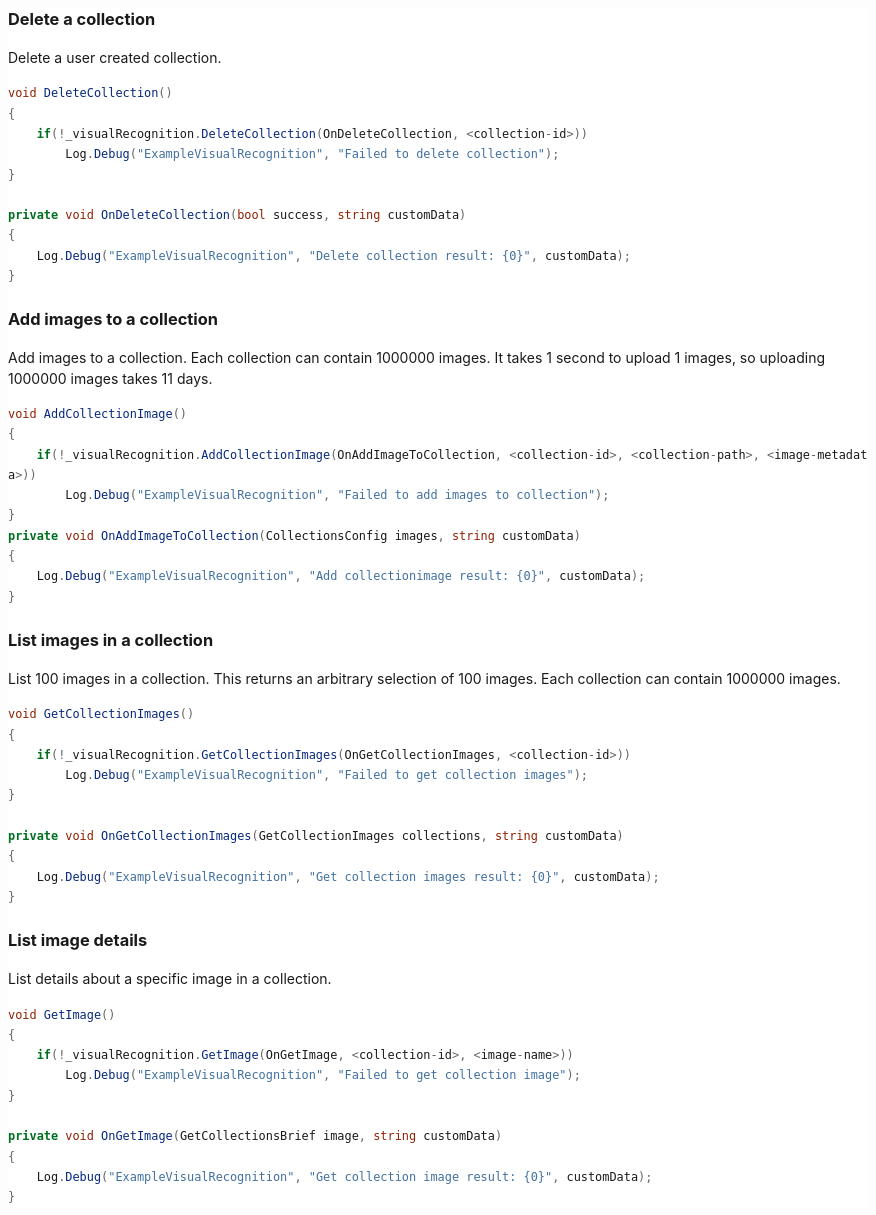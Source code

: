 ### Delete a collection
Delete a user created collection.
```cs
void DeleteCollection()
{
    if(!_visualRecognition.DeleteCollection(OnDeleteCollection, <collection-id>))
        Log.Debug("ExampleVisualRecognition", "Failed to delete collection");
}

private void OnDeleteCollection(bool success, string customData)
{
    Log.Debug("ExampleVisualRecognition", "Delete collection result: {0}", customData);
}
```

### Add images to a collection
Add images to a collection. Each collection can contain 1000000 images. It takes 1 second to upload 1 images, so uploading 1000000 images takes 11 days.
```cs
void AddCollectionImage()
{
    if(!_visualRecognition.AddCollectionImage(OnAddImageToCollection, <collection-id>, <collection-path>, <image-metadata>))
        Log.Debug("ExampleVisualRecognition", "Failed to add images to collection");
}
private void OnAddImageToCollection(CollectionsConfig images, string customData)
{
    Log.Debug("ExampleVisualRecognition", "Add collectionimage result: {0}", customData);
}
```

### List images in a collection
List 100 images in a collection. This returns an arbitrary selection of 100 images. Each collection can contain 1000000 images.
```cs
void GetCollectionImages()
{
    if(!_visualRecognition.GetCollectionImages(OnGetCollectionImages, <collection-id>))
        Log.Debug("ExampleVisualRecognition", "Failed to get collection images");
}

private void OnGetCollectionImages(GetCollectionImages collections, string customData)
{
    Log.Debug("ExampleVisualRecognition", "Get collection images result: {0}", customData);
}
```

### List image details
List details about a specific image in a collection.
```cs
void GetImage()
{
    if(!_visualRecognition.GetImage(OnGetImage, <collection-id>, <image-name>))
        Log.Debug("ExampleVisualRecognition", "Failed to get collection image");
}

private void OnGetImage(GetCollectionsBrief image, string customData)
{
    Log.Debug("ExampleVisualRecognition", "Get collection image result: {0}", customData);
}
```
